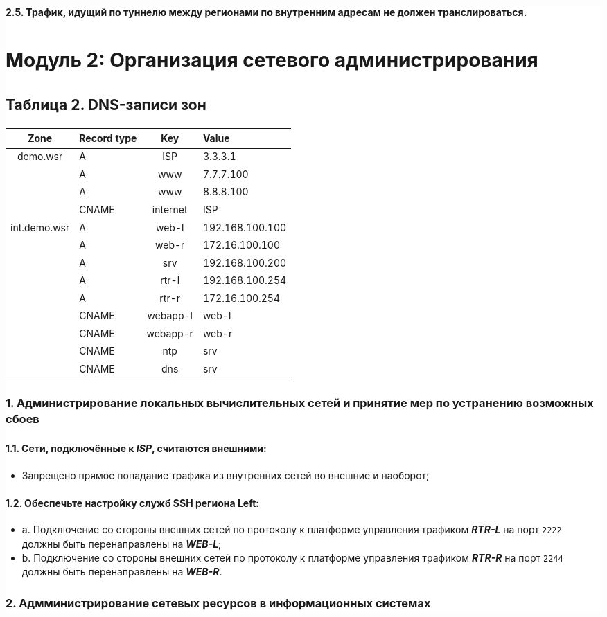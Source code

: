 #### 2.5. Трафик, идущий по туннелю между регионами по внутренним адресам не должен транслироваться.

# Модуль 2: Организация сетевого администрирования

## Таблица 2. DNS-записи зон

|     Zone     | Record type |   Key    | Value           |
| :----------: | :---------- | :------: | :-------------- |
|   demo.wsr   | A           |   ISP    | 3.3.3.1         |
|              | A           |   www    | 7.7.7.100       |
|              | A           |   www    | 8.8.8.100       |
|              | CNAME       | internet | ISP             |
| int.demo.wsr | A           |  web-l   | 192.168.100.100 |
|              | A           |  web-r   | 172.16.100.100  |
|              | A           |   srv    | 192.168.100.200 |
|              | A           |  rtr-l   | 192.168.100.254 |
|              | A           |  rtr-r   | 172.16.100.254  |
|              | CNAME       | webapp-l | web-l           |
|              | CNAME       | webapp-r | web-r           |
|              | CNAME       |   ntp    | srv             |
|              | CNAME       |   dns    | srv             |

### 1. Администрирование локальных вычислительных сетей и принятие мер по устранению возможных сбоев

#### 1.1. Сети, подключённые к **_ISP_**, считаются внешними:

- Запрещено прямое попадание трафика из внутренних сетей во внешние и наоборот;

#### 1.2. Обеспечьте настройку служб SSH региона Left:

- а. Подключение со стороны внешних сетей по протоколу к платформе управления трафиком **_RTR-L_** на порт `2222` должны быть перенаправлены на **_WEB-L_**;
- b. Подключение со стороны внешних сетей по протоколу к платформе управления трафиком **_RTR-R_** на порт `2244` должны быть перенаправлены на **_WEB-R_**.

### 2. Адмминистрирование сетевых ресурсов в информационных системах
